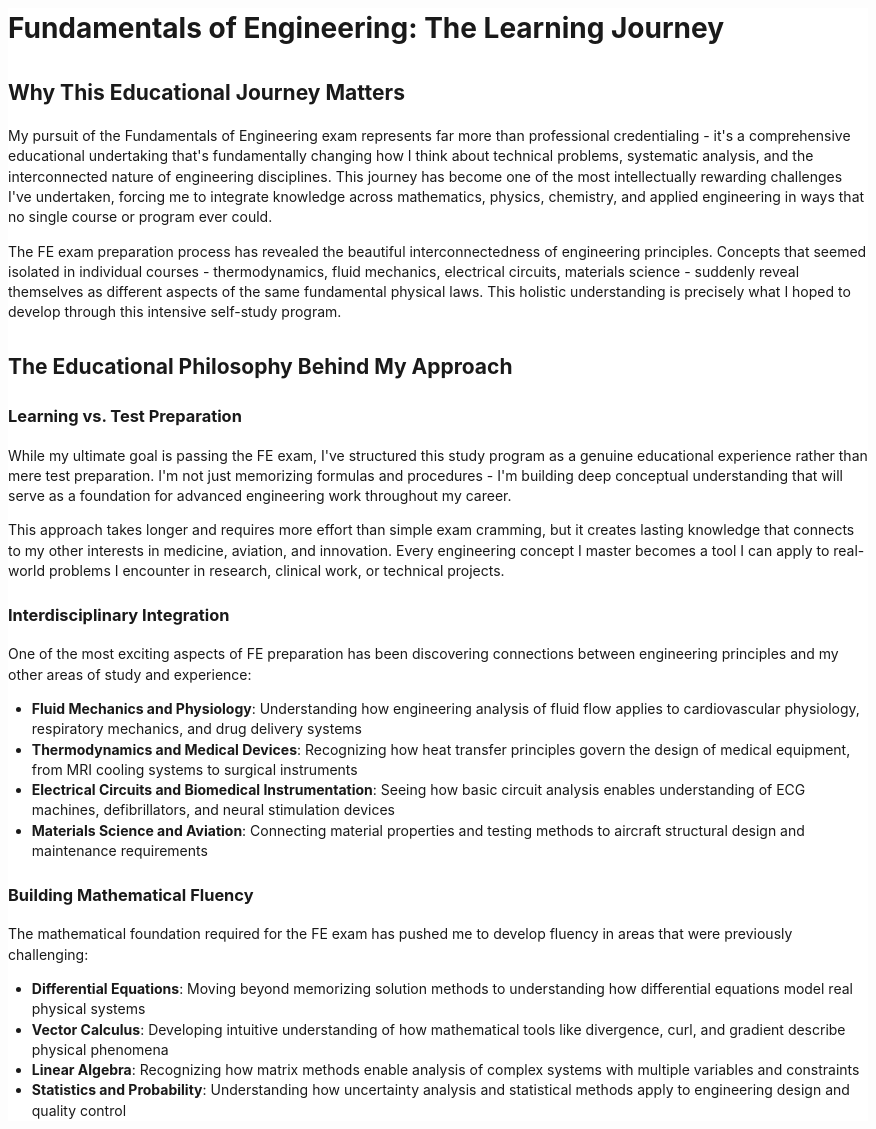 # Fundamentals of Engineering: The Learning Journey

## Why This Educational Journey Matters

My pursuit of the Fundamentals of Engineering exam represents far more than professional credentialing - it's a comprehensive educational undertaking that's fundamentally changing how I think about technical problems, systematic analysis, and the interconnected nature of engineering disciplines. This journey has become one of the most intellectually rewarding challenges I've undertaken, forcing me to integrate knowledge across mathematics, physics, chemistry, and applied engineering in ways that no single course or program ever could.

The FE exam preparation process has revealed the beautiful interconnectedness of engineering principles. Concepts that seemed isolated in individual courses - thermodynamics, fluid mechanics, electrical circuits, materials science - suddenly reveal themselves as different aspects of the same fundamental physical laws. This holistic understanding is precisely what I hoped to develop through this intensive self-study program.

## The Educational Philosophy Behind My Approach

### Learning vs. Test Preparation
While my ultimate goal is passing the FE exam, I've structured this study program as a genuine educational experience rather than mere test preparation. I'm not just memorizing formulas and procedures - I'm building deep conceptual understanding that will serve as a foundation for advanced engineering work throughout my career.

This approach takes longer and requires more effort than simple exam cramming, but it creates lasting knowledge that connects to my other interests in medicine, aviation, and innovation. Every engineering concept I master becomes a tool I can apply to real-world problems I encounter in research, clinical work, or technical projects.

### Interdisciplinary Integration
One of the most exciting aspects of FE preparation has been discovering connections between engineering principles and my other areas of study and experience:

- **Fluid Mechanics and Physiology**: Understanding how engineering analysis of fluid flow applies to cardiovascular physiology, respiratory mechanics, and drug delivery systems
- **Thermodynamics and Medical Devices**: Recognizing how heat transfer principles govern the design of medical equipment, from MRI cooling systems to surgical instruments
- **Electrical Circuits and Biomedical Instrumentation**: Seeing how basic circuit analysis enables understanding of ECG machines, defibrillators, and neural stimulation devices
- **Materials Science and Aviation**: Connecting material properties and testing methods to aircraft structural design and maintenance requirements

### Building Mathematical Fluency
The mathematical foundation required for the FE exam has pushed me to develop fluency in areas that were previously challenging:

- **Differential Equations**: Moving beyond memorizing solution methods to understanding how differential equations model real physical systems
- **Vector Calculus**: Developing intuitive understanding of how mathematical tools like divergence, curl, and gradient describe physical phenomena
- **Linear Algebra**: Recognizing how matrix methods enable analysis of complex systems with multiple variables and constraints
- **Statistics and Probability**: Understanding how uncertainty analysis and statistical methods apply to engineering design and quality control
